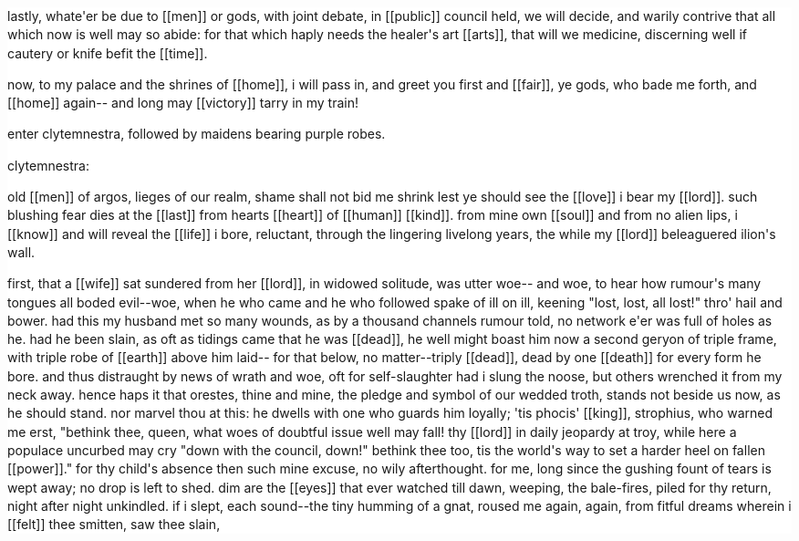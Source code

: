 lastly, whate'er be due to [[men]] or gods,
with joint debate, in [[public]] council held,
we will decide, and warily contrive
that all which now is well may so abide:
for that which haply needs the healer's art [[arts]],
that will we medicine, discerning well
if cautery or knife befit the [[time]].

now, to my palace and the shrines of [[home]],
i will pass in, and greet you first and [[fair]],
ye gods, who bade me forth, and [[home]] again--
and long may [[victory]] tarry in my train!

enter clytemnestra, followed by maidens bearing purple robes.

clytemnestra:

old [[men]] of argos, lieges of our realm,
shame shall not bid me shrink lest ye should see
the [[love]] i bear my [[lord]]. such blushing fear
dies at the [[last]] from hearts [[heart]] of [[human]] [[kind]].
from mine own [[soul]] and from no alien lips,
i [[know]] and will reveal the [[life]] i bore,
reluctant, through the lingering livelong years,
the while my [[lord]] beleaguered ilion's wall.

first, that a [[wife]] sat sundered from her [[lord]],
in widowed solitude, was utter woe--
and woe, to hear how rumour's many tongues
all boded evil--woe, when he who came
and he who followed spake of ill on ill,
keening "lost, lost, all lost!" thro' hail and bower.
had this my husband met so many wounds,
as by a thousand channels rumour told,
no network e'er was full of holes as he.
had he been slain, as oft as tidings came
that he was [[dead]], he well might boast him now
a second geryon of triple frame,
with triple robe of [[earth]] above him laid--
for that below, no matter--triply [[dead]],
dead by one [[death]] for every form he bore.
and thus distraught by news of wrath and woe,
oft for self-slaughter had i slung the noose,
but others wrenched it from my neck away.
hence haps it that orestes, thine and mine,
the pledge and symbol of our wedded troth,
stands not beside us now, as he should stand.
nor marvel thou at this: he dwells with one
who guards him loyally; 'tis phocis' [[king]],
strophius, who warned me erst, "bethink thee, queen,
what woes of doubtful issue well may fall!
thy [[lord]] in daily jeopardy at troy,
while here a populace uncurbed may cry
"down with the council, down!" bethink thee too,
tis the world's way to set a harder heel
on fallen [[power]]."
for thy child's absence then
such mine excuse, no wily afterthought.
for me, long since the gushing fount of tears
is wept away; no drop is left to shed.
dim are the [[eyes]] that ever watched till dawn,
weeping, the bale-fires, piled for thy return,
night after night unkindled. if i slept,
each sound--the tiny humming of a gnat,
roused me again, again, from fitful dreams
wherein i [[felt]] thee smitten, saw thee slain,